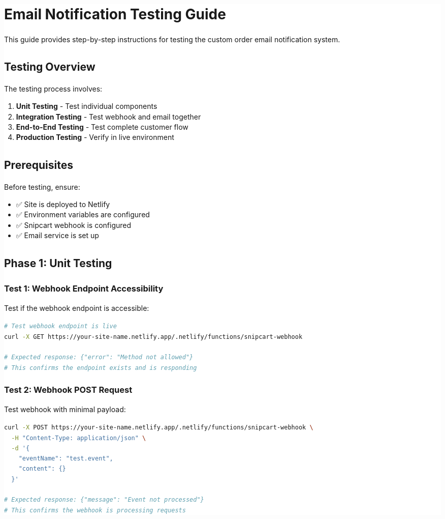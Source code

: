 # Email Notification Testing Guide

This guide provides step-by-step instructions for testing the custom order email notification system.

## Testing Overview

The testing process involves:
1. **Unit Testing** - Test individual components
2. **Integration Testing** - Test webhook and email together
3. **End-to-End Testing** - Test complete customer flow
4. **Production Testing** - Verify in live environment

## Prerequisites

Before testing, ensure:
- ✅ Site is deployed to Netlify
- ✅ Environment variables are configured
- ✅ Snipcart webhook is configured
- ✅ Email service is set up

## Phase 1: Unit Testing

### Test 1: Webhook Endpoint Accessibility

Test if the webhook endpoint is accessible:

```bash
# Test webhook endpoint is live
curl -X GET https://your-site-name.netlify.app/.netlify/functions/snipcart-webhook

# Expected response: {"error": "Method not allowed"}
# This confirms the endpoint exists and is responding
```

### Test 2: Webhook POST Request

Test webhook with minimal payload:

```bash
curl -X POST https://your-site-name.netlify.app/.netlify/functions/snipcart-webhook \
  -H "Content-Type: application/json" \
  -d '{
    "eventName": "test.event",
    "content": {}
  }'

# Expected response: {"message": "Event not processed"}
# This confirms the webhook is processing requests
```
